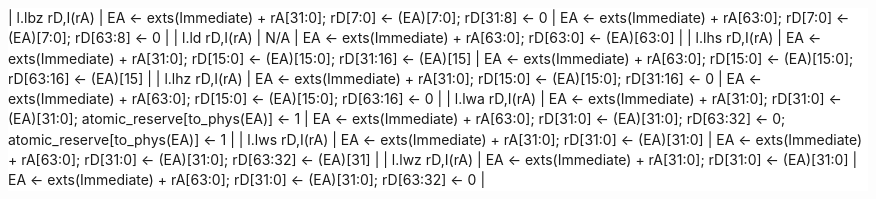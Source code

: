 | l.lbz rD,I(rA)       | EA ← exts(Immediate) + rA[31:0]; rD[7:0] ← (EA)[7:0]; rD[31:8] ← 0                                                           | EA ← exts(Immediate) + rA[63:0]; rD[7:0] ← (EA)[7:0]; rD[63:8] ← 0                                                                                                                                                                                                                                                                                                                                                                                                                                                                                                                                                                                                                              |
| l.ld rD,I(rA)        | N/A                                                                                                                          | EA ← exts(Immediate) + rA[63:0]; rD[63:0] ← (EA)[63:0]                                                                                                                                                                                                                                                                                                                                                                                                                                                                                                                                                                                                                                          |
| l.lhs rD,I(rA)       | EA ← exts(Immediate) + rA[31:0]; rD[15:0] ← (EA)[15:0]; rD[31:16] ← (EA)[15]                                                 | EA ← exts(Immediate) + rA[63:0]; rD[15:0] ← (EA)[15:0]; rD[63:16] ← (EA)[15]                                                                                                                                                                                                                                                                                                                                                                                                                                                                                                                                                                                                                    |
| l.lhz rD,I(rA)       | EA ← exts(Immediate) + rA[31:0]; rD[15:0] ← (EA)[15:0]; rD[31:16] ← 0                                                        | EA ← exts(Immediate) + rA[63:0]; rD[15:0] ← (EA)[15:0]; rD[63:16] ← 0                                                                                                                                                                                                                                                                                                                                                                                                                                                                                                                                                                                                                           |
| l.lwa rD,I(rA)       | EA ← exts(Immediate) + rA[31:0]; rD[31:0] ← (EA)[31:0]; atomic_reserve[to_phys(EA)] ← 1                                      | EA ← exts(Immediate) + rA[63:0]; rD[31:0] ← (EA)[31:0]; rD[63:32] ← 0; atomic_reserve[to_phys(EA)] ← 1                                                                                                                                                                                                                                                                                                                                                                                                                                                                                                                                                                                          |
| l.lws rD,I(rA)       | EA ← exts(Immediate) + rA[31:0]; rD[31:0] ← (EA)[31:0]                                                                       | EA ← exts(Immediate) + rA[63:0]; rD[31:0] ← (EA)[31:0]; rD[63:32] ← (EA)[31]                                                                                                                                                                                                                                                                                                                                                                                                                                                                                                                                                                                                                    |
| l.lwz rD,I(rA)       | EA ← exts(Immediate) + rA[31:0]; rD[31:0] ← (EA)[31:0]                                                                       | EA ← exts(Immediate) + rA[63:0]; rD[31:0] ← (EA)[31:0]; rD[63:32] ← 0                                                                                                                                                                                                                                                                                                                                                                                                                                                                                                                                                                                                                           |
